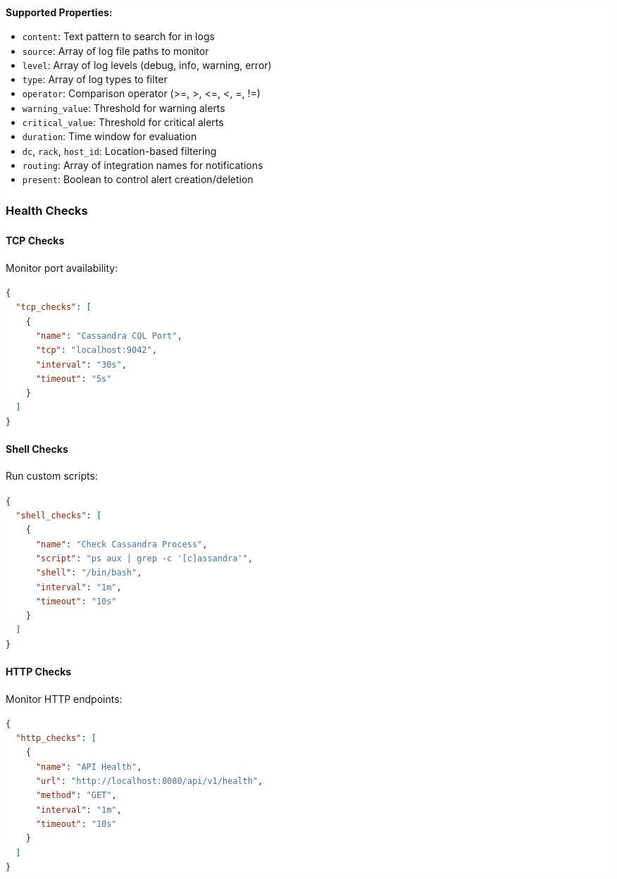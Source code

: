 **Supported Properties:**
- `content`: Text pattern to search for in logs
- `source`: Array of log file paths to monitor
- `level`: Array of log levels (debug, info, warning, error)
- `type`: Array of log types to filter
- `operator`: Comparison operator (>=, >, <=, <, =, !=)
- `warning_value`: Threshold for warning alerts
- `critical_value`: Threshold for critical alerts
- `duration`: Time window for evaluation
- `dc`, `rack`, `host_id`: Location-based filtering
- `routing`: Array of integration names for notifications
- `present`: Boolean to control alert creation/deletion

### Health Checks

#### TCP Checks
Monitor port availability:
```json
{
  "tcp_checks": [
    {
      "name": "Cassandra CQL Port",
      "tcp": "localhost:9042",
      "interval": "30s",
      "timeout": "5s"
    }
  ]
}
```

#### Shell Checks
Run custom scripts:
```json
{
  "shell_checks": [
    {
      "name": "Check Cassandra Process",
      "script": "ps aux | grep -c '[c]assandra'",
      "shell": "/bin/bash",
      "interval": "1m",
      "timeout": "10s"
    }
  ]
}
```

#### HTTP Checks
Monitor HTTP endpoints:
```json
{
  "http_checks": [
    {
      "name": "API Health",
      "url": "http://localhost:8080/api/v1/health",
      "method": "GET",
      "interval": "1m",
      "timeout": "10s"
    }
  ]
}
```
